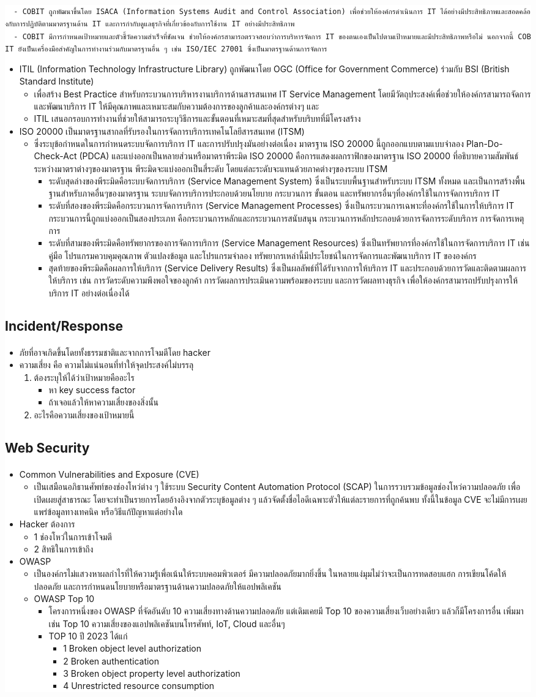       - COBIT ถูกพัฒนาขึ้นโดย ISACA (Information Systems Audit and Control Association) เพื่อช่วยให้องค์กรดำเนินการ IT ได้อย่างมีประสิทธิภาพและสอดคล้องกับการปฏิบัติตามมาตรฐานด้าน IT และการกำกับดูแลธุรกิจที่เกี่ยวข้องกับการใช้งาน IT อย่างมีประสิทธิภาพ
      - COBIT มีการกำหนดเป้าหมายและตัวชี้วัดความสำเร็จที่ชัดเจน ช่วยให้องค์กรสามารถตรวจสอบว่าการบริหารจัดการ IT ของตนเองเป็นไปตามเป้าหมายและมีประสิทธิภาพหรือไม่ นอกจากนี้ COBIT ยังเป็นเครื่องมือสำคัญในการทำงานร่วมกับมาตรฐานอื่น ๆ เช่น ISO/IEC 27001 ซึ่งเป็นมาตรฐานด้านการจัดการ
   - ITIL (Information Technology Infrastructure Library) ถูกพัฒนาโดย OGC (Office for Government Commerce) ร่วมกับ BSI (British Standard Institute)
      - เพื่อสร้าง Best Practice สำหรับกระบวนการบริหารงานบริการด้านสารสนเทศ IT Service Management โดยมีวัตถุประสงค์เพื่อช่วยให้องค์กรสามารถจัดการและพัฒนาบริการ IT ให้มีคุณภาพและเหมาะสมกับความต้องการของลูกค้าและองค์กรต่างๆ และ
      - ITIL เสนอกรอบการทำงานที่ช่วยให้สามารถระบุวิธีการและขั้นตอนที่เหมาะสมที่สุดสำหรับบริบทที่มีโครงสร้าง
   - ISO 20000 เป็นมาตรฐานสากลที่รับรองในการจัดการบริการเทคโนโลยีสารสนเทศ (ITSM)
      - ซึ่งระบุข้อกำหนดในการกำหนดระบบจัดการบริการ IT และการปรับปรุงมันอย่างต่อเนื่อง มาตรฐาน ISO 20000 นี้ถูกออกแบบตามแบบจำลอง Plan-Do-Check-Act (PDCA) และแบ่งออกเป็นหลายส่วนหรือมาตราพีระมิด ISO 20000 คือการแสดงผลกราฟิกของมาตรฐาน ISO 20000 ที่อธิบายความสัมพันธ์ระหว่างมาตราต่างๆของมาตรฐาน พีระมิดจะแบ่งออกเป็นสี่ระดับ โดยแต่ละระดับจะแทนด้วยภาคต่างๆของระบบ ITSM
         - ระดับสุดล่างของพีระมิดคือระบบจัดการบริการ (Service Management System) ซึ่งเป็นระบบพื้นฐานสำหรับระบบ ITSM ทั้งหมด และเป็นการสร้างพื้นฐานสำหรับภาคอื่นๆของมาตรฐาน ระบบจัดการบริการประกอบด้วยนโยบาย กระบวนการ ขั้นตอน และทรัพยากรอื่นๆที่องค์กรใช้ในการจัดการบริการ IT
         - ระดับที่สองของพีระมิดคือกระบวนการจัดการบริการ (Service Management Processes) ซึ่งเป็นกระบวนการเฉพาะที่องค์กรใช้ในการให้บริการ IT กระบวนการนี้ถูกแบ่งออกเป็นสองประเภท คือกระบวนการหลักและกระบวนการสนับสนุน กระบวนการหลักประกอบด้วยการจัดการระดับบริการ การจัดการเหตุการ
         - ระดับที่สามของพีระมิดคือทรัพยากรของการจัดการบริการ (Service Management Resources) ซึ่งเป็นทรัพยากรที่องค์กรใช้ในการจัดการบริการ IT เช่น คู่มือ โปรแกรมควบคุมคุณภาพ ตัวแปลงข้อมูล และโปรแกรมจำลอง ทรัพยากรเหล่านี้มีประโยชน์ในการจัดการและพัฒนาบริการ IT ขององค์กร
         - สุดท้ายของพีระมิดคือผลการให้บริการ (Service Delivery Results) ซึ่งเป็นผลลัพธ์ที่ได้รับจากการให้บริการ IT และประกอบด้วยการวัดและติดตามผลการให้บริการ เช่น การวัดระดับความพึงพอใจของลูกค้า การวัดผลการประเมินความพร้อมของระบบ และการวัดผลทางธุรกิจ เพื่อให้องค์กรสามารถปรับปรุงการให้บริการ IT อย่างต่อเนื่องได้

## Incident/Response
- ภัยที่อาจเกิดขึ้นโดยทั้งธรรมชาติและจากการโจมตีโดย hacker
- ความเสี่ยง คือ ความไม่แน่นอนที่ทำให้จุดประสงค์ไม่บรรลุ
	1. ต้องระบุให้ได้ว่าเป้าหมายคืออะไร
		- หา key success factor
		- ถ้าเจอแล้วให้หาความเสี่ยงของสิ่งนั้น
	2. อะไรคือความเสี่ยงของเป้าหมายนี้

## Web Security
- Common Vulnerabilities and Exposure (CVE)
   - เป็นเสมือนอภิธานศัพท์ของช่องโหว่ต่าง ๆ ใช้ระบบ Security Content Automation Protocol (SCAP) ในการรวบรวมข้อมูลช่องโหว่ความปลอดภัย เพื่อเปิดเผยสู่สาธารณะ โดยจะทำเป็นรายการโดยอ้างอิงจากตัวระบุข้อมูลต่าง ๆ แล้วจัดตั้งชื่อไอดีเฉพาะตัวให้แต่ละรายการที่ถูกค้นพบ ทั้งนี้ในข้อมูล CVE จะไม่มีการเผยแพร่ข้อมูลทางเทคนิค หรือวิธีแก้ปัญหาแต่อย่างใด
- Hacker ต้องการ
   - 1 ช่องโหว่ในการเข้าโจมตี
   - 2 สิทธิในการเข้าถึง
- OWASP
   - เป็นองค์กรไม่แสวงหาผลกำไรที่ให้ความรู้เพื่อเน้นให้ระบบคอมพิวเตอร์ มีความปลอดภัยมากยิ่งขึ้น ในหลายแง่มุมไม่ว่าจะเป็นการทดสอบแฮก การเขียนโค้ดให้ปลอดภัย และการกำหนดนโยบายหรือมาตรฐานด้านความปลอดภัยให้แอปพลิเคชัน
   - OWASP Top 10
      - โครงการหนึ่งของ OWASP ที่จัดอันดับ 10 ความเสี่ยงทางด้านความปลอดภัย แต่เดิมเคยมี Top 10 ของความเสี่ยงเว็บอย่างเดียว แล้วก็มีโครงการอื่น เพิ่มมาเช่น Top 10 ความเสี่ยงของแอปพลิเคชันบนโทรศัพท์, IoT, Cloud และอื่นๆ
      - TOP 10 ปี 2023 ได้แก่
         - 1 Broken object level authorization
         - 2 Broken authentication
         - 3 Broken object property level authorization
         - 4 Unrestricted resource consumption